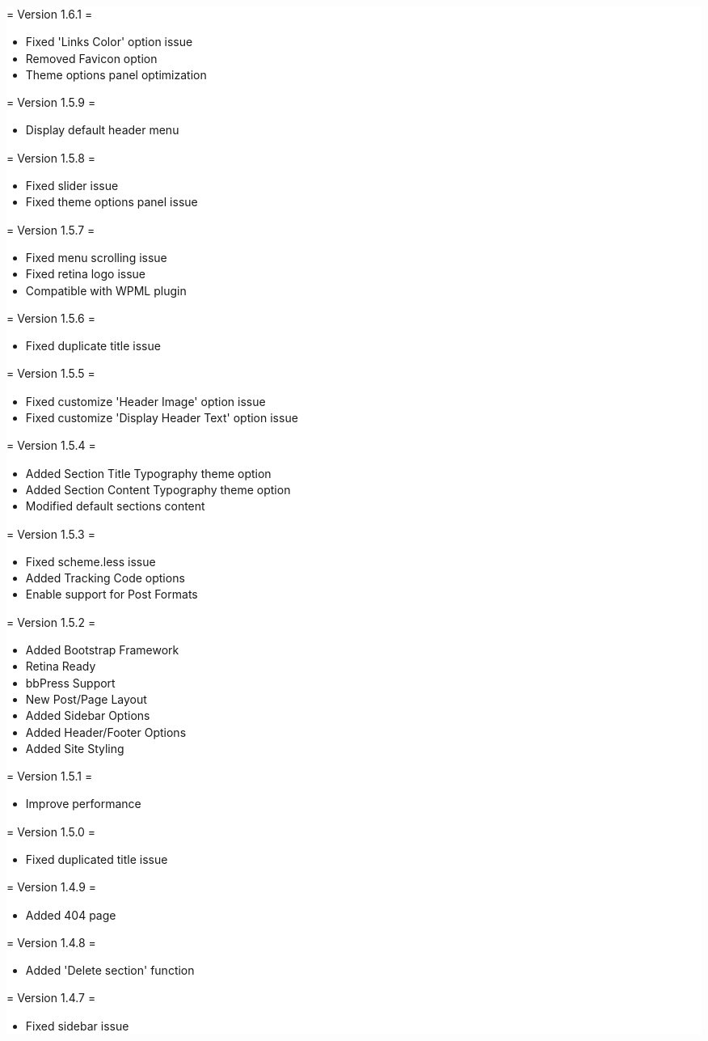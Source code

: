 = Version 1.6.1 =  
* Fixed 'Links Color' option issue 
* Removed Favicon option
* Theme options panel optimization

= Version 1.5.9 =
* Display default header menu

= Version 1.5.8 =
* Fixed slider issue
* Fixed theme options panel issue

= Version 1.5.7 =
* Fixed menu scrolling issue 
* Fixed retina logo issue
* Compatible with WPML plugin

= Version 1.5.6 =
* Fixed duplicate title issue

= Version 1.5.5 =
* Fixed customize 'Header Image' option issue
* Fixed customize 'Display Header Text' option issue

= Version 1.5.4 =
* Added Section Title Typography theme option
* Added Section Content Typography theme option
* Modified default sections content

= Version 1.5.3 =
* Fixed scheme.less issue
* Added Tracking Code options
* Enable support for Post Formats 

= Version 1.5.2 =
* Added Bootstrap Framework
* Retina Ready
* bbPress Support
* New Post/Page Layout
* Added Sidebar Options
* Added Header/Footer Options
* Added Site Styling

= Version 1.5.1 =
* Improve performance

= Version 1.5.0 =
* Fixed duplicated title issue

= Version 1.4.9 =
* Added 404 page

= Version 1.4.8 =
* Added 'Delete section' function

= Version 1.4.7 =
* Fixed sidebar issue
